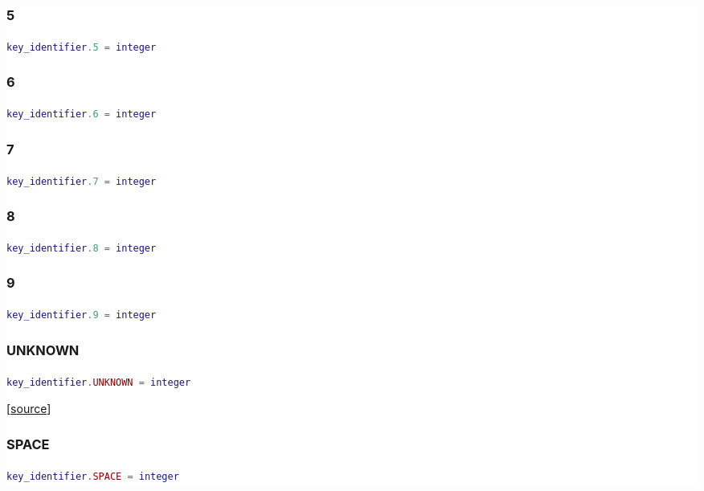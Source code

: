 
### 5

```lua
key_identifier.5 = integer
```








### 6

```lua
key_identifier.6 = integer
```








### 7

```lua
key_identifier.7 = integer
```








### 8

```lua
key_identifier.8 = integer
```








### 9

```lua
key_identifier.9 = integer
```








### UNKNOWN

```lua
key_identifier.UNKNOWN = integer
```

[<a href="https://github.com/beyond-all-reason/RecoilEngine/blob/b29554ca8a91605fa235eafe60ad740783359665/rts/Rml/SolLua/bind/Global.cpp#L304-L304" target="_blank">source</a>]








### SPACE

```lua
key_identifier.SPACE = integer
```
